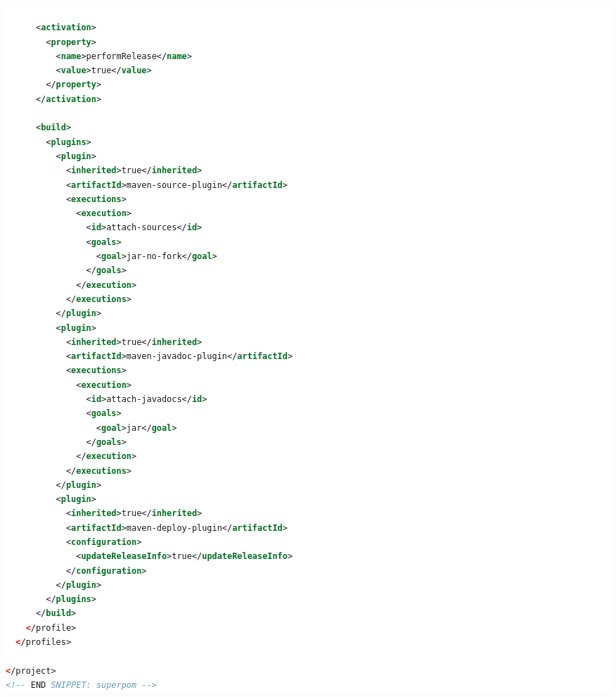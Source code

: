 ```xml

      <activation>
        <property>
          <name>performRelease</name>
          <value>true</value>
        </property>
      </activation>

      <build>
        <plugins>
          <plugin>
            <inherited>true</inherited>
            <artifactId>maven-source-plugin</artifactId>
            <executions>
              <execution>
                <id>attach-sources</id>
                <goals>
                  <goal>jar-no-fork</goal>
                </goals>
              </execution>
            </executions>
          </plugin>
          <plugin>
            <inherited>true</inherited>
            <artifactId>maven-javadoc-plugin</artifactId>
            <executions>
              <execution>
                <id>attach-javadocs</id>
                <goals>
                  <goal>jar</goal>
                </goals>
              </execution>
            </executions>
          </plugin>
          <plugin>
            <inherited>true</inherited>
            <artifactId>maven-deploy-plugin</artifactId>
            <configuration>
              <updateReleaseInfo>true</updateReleaseInfo>
            </configuration>
          </plugin>
        </plugins>
      </build>
    </profile>
  </profiles>

</project>
<!-- END SNIPPET: superpom -->
```

